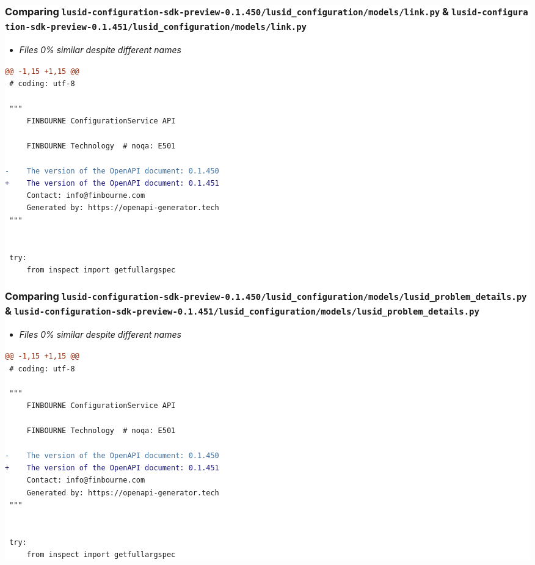 ### Comparing `lusid-configuration-sdk-preview-0.1.450/lusid_configuration/models/link.py` & `lusid-configuration-sdk-preview-0.1.451/lusid_configuration/models/link.py`

 * *Files 0% similar despite different names*

```diff
@@ -1,15 +1,15 @@
 # coding: utf-8
 
 """
     FINBOURNE ConfigurationService API
 
     FINBOURNE Technology  # noqa: E501
 
-    The version of the OpenAPI document: 0.1.450
+    The version of the OpenAPI document: 0.1.451
     Contact: info@finbourne.com
     Generated by: https://openapi-generator.tech
 """
 
 
 try:
     from inspect import getfullargspec
```

### Comparing `lusid-configuration-sdk-preview-0.1.450/lusid_configuration/models/lusid_problem_details.py` & `lusid-configuration-sdk-preview-0.1.451/lusid_configuration/models/lusid_problem_details.py`

 * *Files 0% similar despite different names*

```diff
@@ -1,15 +1,15 @@
 # coding: utf-8
 
 """
     FINBOURNE ConfigurationService API
 
     FINBOURNE Technology  # noqa: E501
 
-    The version of the OpenAPI document: 0.1.450
+    The version of the OpenAPI document: 0.1.451
     Contact: info@finbourne.com
     Generated by: https://openapi-generator.tech
 """
 
 
 try:
     from inspect import getfullargspec
```

